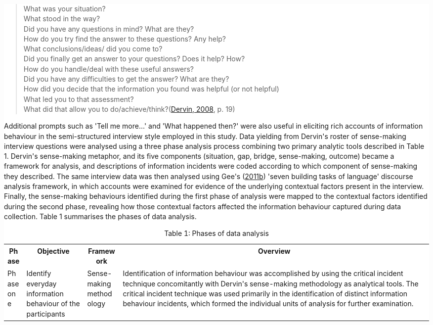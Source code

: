 > What was your situation?  
> What stood in the way?  
> Did you have any questions in mind? What are they?  
> How do you try find the answer to these questions? Any help?  
> What conclusions/ideas/ did you come to?  
> Did you finally get an answer to your questions? Does it help? How?  
> How do you handle/deal with these useful answers?  
> Did you have any difficulties to get the answer? What are they?  
> How did you decide that the information you found was helpful (or not helpful)  
> What led you to that assessment?  
> What did that allow you to do/achieve/think?([Dervin, 2008](#der08), p. 19)

Additional prompts such as 'Tell me more...' and 'What happened then?' were also useful in eliciting rich accounts of information behaviour in the semi-structured interview style employed in this study. Data yielding from Dervin's roster of sense-making interview questions were analysed using a three phase analysis process combining two primary analytic tools described in Table 1\. Dervin's sense-making metaphor, and its five components (situation, gap, bridge, sense-making, outcome) became a framework for analysis, and descriptions of information incidents were coded according to which component of sense-making they described. The same interview data was then analysed using Gee's ([2011b](#gee11b)) 'seven building tasks of language' discourse analysis framework, in which accounts were examined for evidence of the underlying contextual factors present in the interview. Finally, the sense-making behaviours identified during the first phase of analysis were mapped to the contextual factors identified during the second phase, revealing how those contextual factors affected the information behaviour captured during data collection. Table 1 summarises the phases of data analysis.

<table class="center"><caption>  
Table 1: Phases of data analysis  
</caption>

<tbody>

<tr>

<th>Phase</th>

<th>Objective</th>

<th>Framework</th>

<th>Overview</th>

</tr>

<tr>

<td>Phase one</td>

<td>Identify everyday information behaviour of the participants</td>

<td>Sense-making methodology</td>

<td>Identification of information behaviour was accomplished by using the critical incident technique concomitantly with Dervin's sense-making methodology as analytical tools. The critical incident technique was used primarily in the identification of distinct information behaviour incidents, which formed the individual units of analysis for further examination.</td>

</tr>
